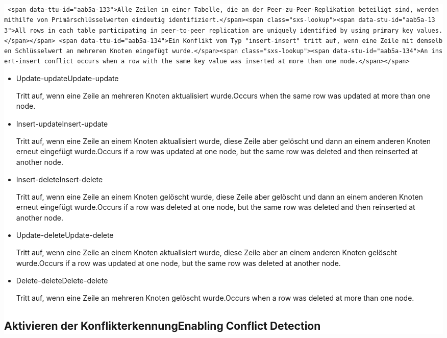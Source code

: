      <span data-ttu-id="aab5a-133">Alle Zeilen in einer Tabelle, die an der Peer-zu-Peer-Replikation beteiligt sind, werden mithilfe von Primärschlüsselwerten eindeutig identifiziert.</span><span class="sxs-lookup"><span data-stu-id="aab5a-133">All rows in each table participating in peer-to-peer replication are uniquely identified by using primary key values.</span></span> <span data-ttu-id="aab5a-134">Ein Konflikt vom Typ "insert-insert" tritt auf, wenn eine Zeile mit demselben Schlüsselwert an mehreren Knoten eingefügt wurde.</span><span class="sxs-lookup"><span data-stu-id="aab5a-134">An insert-insert conflict occurs when a row with the same key value was inserted at more than one node.</span></span>  
  
-   <span data-ttu-id="aab5a-135">Update-update</span><span class="sxs-lookup"><span data-stu-id="aab5a-135">Update-update</span></span>  
  
     <span data-ttu-id="aab5a-136">Tritt auf, wenn eine Zeile an mehreren Knoten aktualisiert wurde.</span><span class="sxs-lookup"><span data-stu-id="aab5a-136">Occurs when the same row was updated at more than one node.</span></span>  
  
-   <span data-ttu-id="aab5a-137">Insert-update</span><span class="sxs-lookup"><span data-stu-id="aab5a-137">Insert-update</span></span>  
  
     <span data-ttu-id="aab5a-138">Tritt auf, wenn eine Zeile an einem Knoten aktualisiert wurde, diese Zeile aber gelöscht und dann an einem anderen Knoten erneut eingefügt wurde.</span><span class="sxs-lookup"><span data-stu-id="aab5a-138">Occurs if a row was updated at one node, but the same row was deleted and then reinserted at another node.</span></span>  
  
-   <span data-ttu-id="aab5a-139">Insert-delete</span><span class="sxs-lookup"><span data-stu-id="aab5a-139">Insert-delete</span></span>  
  
     <span data-ttu-id="aab5a-140">Tritt auf, wenn eine Zeile an einem Knoten gelöscht wurde, diese Zeile aber gelöscht und dann an einem anderen Knoten erneut eingefügt wurde.</span><span class="sxs-lookup"><span data-stu-id="aab5a-140">Occurs if a row was deleted at one node, but the same row was deleted and then reinserted at another node.</span></span>  
  
-   <span data-ttu-id="aab5a-141">Update-delete</span><span class="sxs-lookup"><span data-stu-id="aab5a-141">Update-delete</span></span>  
  
     <span data-ttu-id="aab5a-142">Tritt auf, wenn eine Zeile an einem Knoten aktualisiert wurde, diese Zeile aber an einem anderen Knoten gelöscht wurde.</span><span class="sxs-lookup"><span data-stu-id="aab5a-142">Occurs if a row was updated at one node, but the same row was deleted at another node.</span></span>  
  
-   <span data-ttu-id="aab5a-143">Delete-delete</span><span class="sxs-lookup"><span data-stu-id="aab5a-143">Delete-delete</span></span>  
  
     <span data-ttu-id="aab5a-144">Tritt auf, wenn eine Zeile an mehreren Knoten gelöscht wurde.</span><span class="sxs-lookup"><span data-stu-id="aab5a-144">Occurs when a row was deleted at more than one node.</span></span>  
  
## <a name="enabling-conflict-detection"></a><span data-ttu-id="aab5a-145">Aktivieren der Konflikterkennung</span><span class="sxs-lookup"><span data-stu-id="aab5a-145">Enabling Conflict Detection</span></span>  